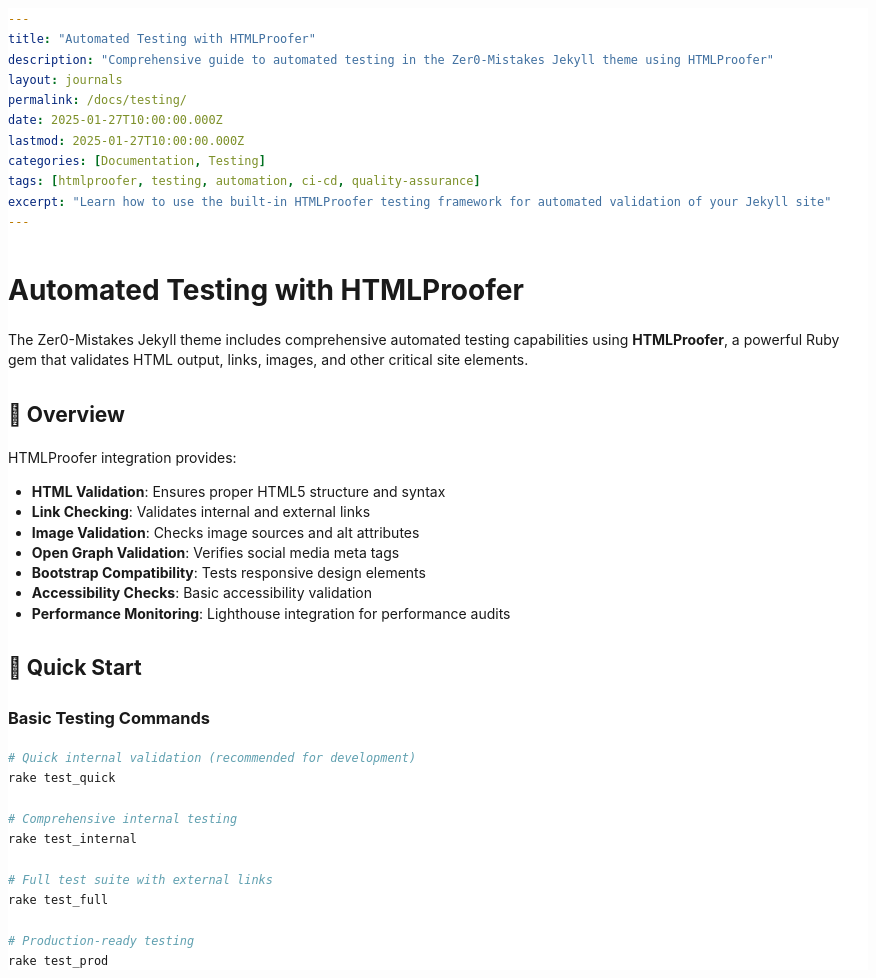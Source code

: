 ```yaml
---
title: "Automated Testing with HTMLProofer"
description: "Comprehensive guide to automated testing in the Zer0-Mistakes Jekyll theme using HTMLProofer"
layout: journals
permalink: /docs/testing/
date: 2025-01-27T10:00:00.000Z
lastmod: 2025-01-27T10:00:00.000Z
categories: [Documentation, Testing]
tags: [htmlproofer, testing, automation, ci-cd, quality-assurance]
excerpt: "Learn how to use the built-in HTMLProofer testing framework for automated validation of your Jekyll site"
---
```


# Automated Testing with HTMLProofer

The Zer0-Mistakes Jekyll theme includes comprehensive automated testing capabilities using **HTMLProofer**, a powerful Ruby gem that validates HTML output, links, images, and other critical site elements.

## 🎯 Overview

HTMLProofer integration provides:

- **HTML Validation**: Ensures proper HTML5 structure and syntax
- **Link Checking**: Validates internal and external links
- **Image Validation**: Checks image sources and alt attributes
- **Open Graph Validation**: Verifies social media meta tags
- **Bootstrap Compatibility**: Tests responsive design elements
- **Accessibility Checks**: Basic accessibility validation
- **Performance Monitoring**: Lighthouse integration for performance audits

## 🚀 Quick Start

### Basic Testing Commands

```bash
# Quick internal validation (recommended for development)
rake test_quick

# Comprehensive internal testing
rake test_internal

# Full test suite with external links
rake test_full

# Production-ready testing
rake test_prod
```
